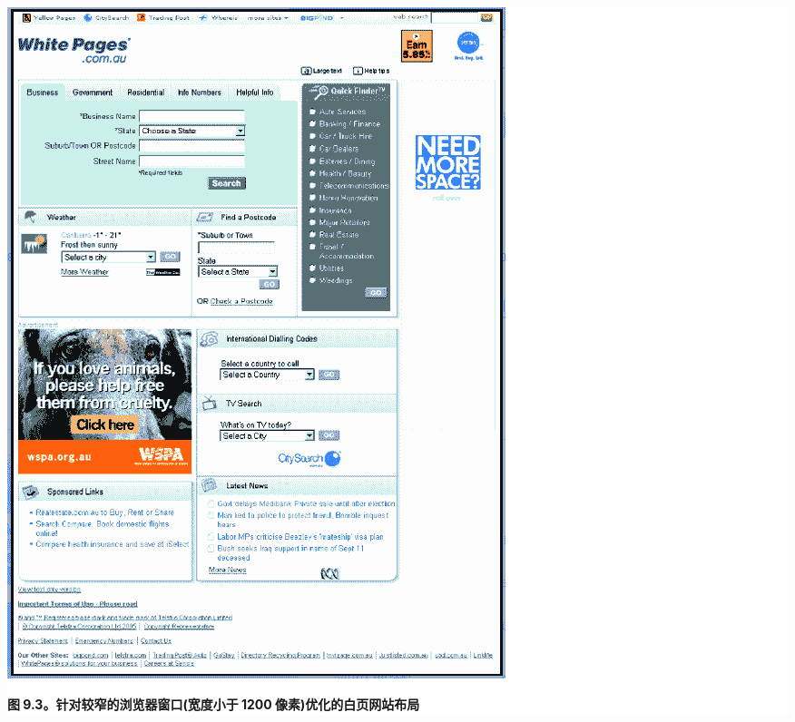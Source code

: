 ![The White Pages website layout optimized for narrower browser windows (less than 1200px wide)](img/0903.png)

**图 9.3。针对较窄的浏览器窗口(宽度小于 1200 像素)优化的白页网站布局**
